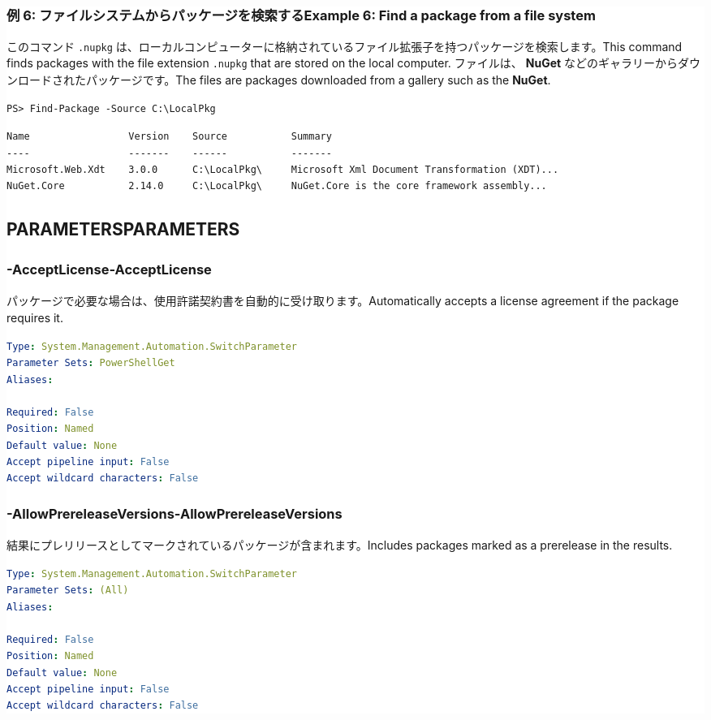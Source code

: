 ### <span data-ttu-id="0de58-140">例 6: ファイルシステムからパッケージを検索する</span><span class="sxs-lookup"><span data-stu-id="0de58-140">Example 6: Find a package from a file system</span></span>

<span data-ttu-id="0de58-141">このコマンド `.nupkg` は、ローカルコンピューターに格納されているファイル拡張子を持つパッケージを検索します。</span><span class="sxs-lookup"><span data-stu-id="0de58-141">This command finds packages with the file extension `.nupkg` that are stored on the local computer.</span></span>
<span data-ttu-id="0de58-142">ファイルは、 **NuGet** などのギャラリーからダウンロードされたパッケージです。</span><span class="sxs-lookup"><span data-stu-id="0de58-142">The files are packages downloaded from a gallery such as the **NuGet**.</span></span>

```
PS> Find-Package -Source C:\LocalPkg
```

```Output
Name                 Version    Source           Summary
----                 -------    ------           -------
Microsoft.Web.Xdt    3.0.0      C:\LocalPkg\     Microsoft Xml Document Transformation (XDT)...
NuGet.Core           2.14.0     C:\LocalPkg\     NuGet.Core is the core framework assembly...
```

## <span data-ttu-id="0de58-143">PARAMETERS</span><span class="sxs-lookup"><span data-stu-id="0de58-143">PARAMETERS</span></span>

### <span data-ttu-id="0de58-144">-AcceptLicense</span><span class="sxs-lookup"><span data-stu-id="0de58-144">-AcceptLicense</span></span>

<span data-ttu-id="0de58-145">パッケージで必要な場合は、使用許諾契約書を自動的に受け取ります。</span><span class="sxs-lookup"><span data-stu-id="0de58-145">Automatically accepts a license agreement if the package requires it.</span></span>

```yaml
Type: System.Management.Automation.SwitchParameter
Parameter Sets: PowerShellGet
Aliases:

Required: False
Position: Named
Default value: None
Accept pipeline input: False
Accept wildcard characters: False
```

### <span data-ttu-id="0de58-146">-AllowPrereleaseVersions</span><span class="sxs-lookup"><span data-stu-id="0de58-146">-AllowPrereleaseVersions</span></span>

<span data-ttu-id="0de58-147">結果にプレリリースとしてマークされているパッケージが含まれます。</span><span class="sxs-lookup"><span data-stu-id="0de58-147">Includes packages marked as a prerelease in the results.</span></span>

```yaml
Type: System.Management.Automation.SwitchParameter
Parameter Sets: (All)
Aliases:

Required: False
Position: Named
Default value: None
Accept pipeline input: False
Accept wildcard characters: False
```
